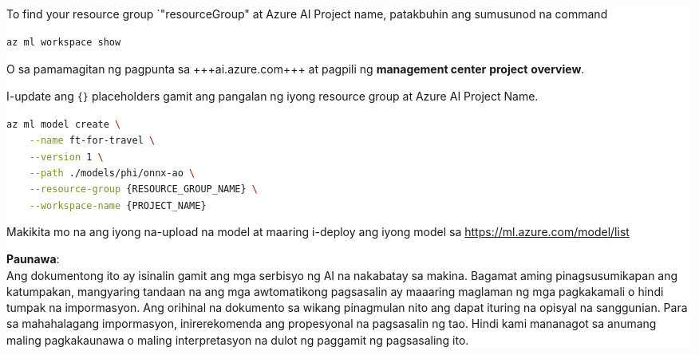 To find your resource group `"resourceGroup" at Azure AI Project name, patakbuhin ang sumusunod na command 

```
az ml workspace show
```

O sa pamamagitan ng pagpunta sa +++ai.azure.com+++ at pagpili ng **management center** **project** **overview**.

I-update ang `{}` placeholders gamit ang pangalan ng iyong resource group at Azure AI Project Name.

```bash
az ml model create \
    --name ft-for-travel \
    --version 1 \
    --path ./models/phi/onnx-ao \
    --resource-group {RESOURCE_GROUP_NAME} \
    --workspace-name {PROJECT_NAME}
```
Makikita mo na ang iyong na-upload na model at maaring i-deploy ang iyong model sa https://ml.azure.com/model/list

**Paunawa**:  
Ang dokumentong ito ay isinalin gamit ang mga serbisyo ng AI na nakabatay sa makina. Bagamat aming pinagsusumikapan ang katumpakan, mangyaring tandaan na ang mga awtomatikong pagsasalin ay maaaring maglaman ng mga pagkakamali o hindi tumpak na impormasyon. Ang orihinal na dokumento sa wikang pinagmulan nito ang dapat ituring na opisyal na sanggunian. Para sa mahahalagang impormasyon, inirerekomenda ang propesyonal na pagsasalin ng tao. Hindi kami mananagot sa anumang maling pagkakaunawa o maling interpretasyon na dulot ng paggamit ng pagsasaling ito.